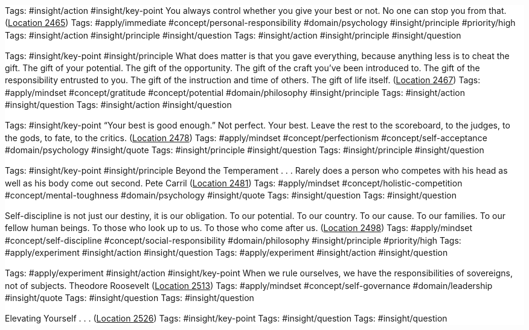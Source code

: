 Tags: #insight/action #insight/key-point
You always control whether you give your best or not. No one can stop you from that. ([Location 2465](https://readwise.io/to_kindle?action=open&asin=B09PB1SB72&location=2465))
Tags: #apply/immediate #concept/personal-responsibility #domain/psychology #insight/principle #priority/high
Tags: #insight/action #insight/principle #insight/question
Tags: #insight/action #insight/principle #insight/question
  
Tags: #insight/key-point #insight/principle
What does matter is that you gave everything, because anything less is to cheat the gift. The gift of your potential. The gift of the opportunity. The gift of the craft you’ve been introduced to. The gift of the responsibility entrusted to you. The gift of the instruction and time of others. The gift of life itself. ([Location 2467](https://readwise.io/to_kindle?action=open&asin=B09PB1SB72&location=2467))
Tags: #apply/mindset #concept/gratitude #concept/potential #domain/philosophy #insight/principle
Tags: #insight/action #insight/question
Tags: #insight/action #insight/question
  
Tags: #insight/key-point
“Your best is good enough.” Not perfect. Your best. Leave the rest to the scoreboard, to the judges, to the gods, to fate, to the critics. ([Location 2478](https://readwise.io/to_kindle?action=open&asin=B09PB1SB72&location=2478))
Tags: #apply/mindset #concept/perfectionism #concept/self-acceptance #domain/psychology #insight/quote
Tags: #insight/principle #insight/question
Tags: #insight/principle #insight/question
  
Tags: #insight/key-point #insight/principle
Beyond the Temperament . . . Rarely does a person who competes with his head as well as his body come out second. Pete Carril ([Location 2481](https://readwise.io/to_kindle?action=open&asin=B09PB1SB72&location=2481))
Tags: #apply/mindset #concept/holistic-competition #concept/mental-toughness #domain/psychology #insight/quote
Tags: #insight/question
Tags: #insight/question
  
Self-discipline is not just our destiny, it is our obligation. To our potential. To our country. To our cause. To our families. To our fellow human beings. To those who look up to us. To those who come after us. ([Location 2498](https://readwise.io/to_kindle?action=open&asin=B09PB1SB72&location=2498))
Tags: #apply/mindset #concept/self-discipline #concept/social-responsibility #domain/philosophy #insight/principle #priority/high
Tags: #apply/experiment #insight/action #insight/question
Tags: #apply/experiment #insight/action #insight/question
  
Tags: #apply/experiment #insight/action #insight/key-point
When we rule ourselves, we have the responsibilities of sovereigns, not of subjects. Theodore Roosevelt ([Location 2513](https://readwise.io/to_kindle?action=open&asin=B09PB1SB72&location=2513))
Tags: #apply/mindset #concept/self-governance #domain/leadership #insight/quote
Tags: #insight/question
Tags: #insight/question
  
Elevating Yourself . . . ([Location 2526](https://readwise.io/to_kindle?action=open&asin=B09PB1SB72&location=2526))
Tags: #insight/key-point
Tags: #insight/question
Tags: #insight/question
  